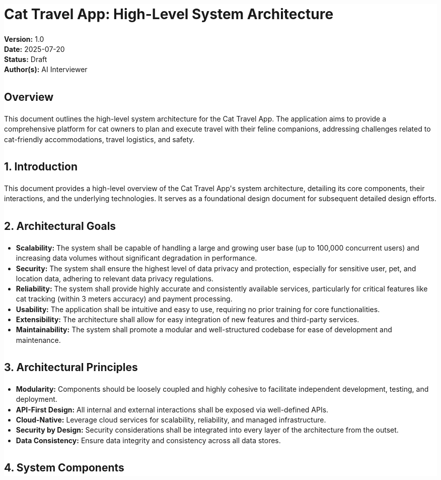# Cat Travel App: High-Level System Architecture

**Version:** 1.0  
**Date:** 2025-07-20  
**Status:** Draft  
**Author(s):** AI Interviewer

## Overview

This document outlines the high-level system architecture for the Cat Travel App. The application aims to provide a comprehensive platform for cat owners to plan and execute travel with their feline companions, addressing challenges related to cat-friendly accommodations, travel logistics, and safety.

## 1. Introduction

This document provides a high-level overview of the Cat Travel App's system architecture, detailing its core components, their interactions, and the underlying technologies. It serves as a foundational design document for subsequent detailed design efforts.

## 2. Architectural Goals

*   **Scalability:** The system shall be capable of handling a large and growing user base (up to 100,000 concurrent users) and increasing data volumes without significant degradation in performance.
*   **Security:** The system shall ensure the highest level of data privacy and protection, especially for sensitive user, pet, and location data, adhering to relevant data privacy regulations.
*   **Reliability:** The system shall provide highly accurate and consistently available services, particularly for critical features like cat tracking (within 3 meters accuracy) and payment processing.
*   **Usability:** The application shall be intuitive and easy to use, requiring no prior training for core functionalities.
*   **Extensibility:** The architecture shall allow for easy integration of new features and third-party services.
*   **Maintainability:** The system shall promote a modular and well-structured codebase for ease of development and maintenance.

## 3. Architectural Principles

*   **Modularity:** Components should be loosely coupled and highly cohesive to facilitate independent development, testing, and deployment.
*   **API-First Design:** All internal and external interactions shall be exposed via well-defined APIs.
*   **Cloud-Native:** Leverage cloud services for scalability, reliability, and managed infrastructure.
*   **Security by Design:** Security considerations shall be integrated into every layer of the architecture from the outset.
*   **Data Consistency:** Ensure data integrity and consistency across all data stores.

## 4. System Components
